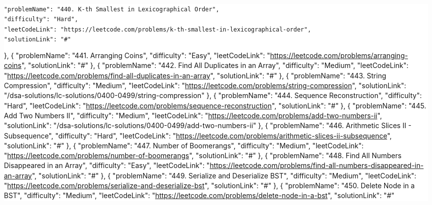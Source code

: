     "problemName": "440. K-th Smallest in Lexicographical Order",
    "difficulty": "Hard",
    "leetCodeLink": "https://leetcode.com/problems/k-th-smallest-in-lexicographical-order",
    "solutionLink": "#"
  },
  {
    "problemName": "441. Arranging Coins",
    "difficulty": "Easy",
    "leetCodeLink": "https://leetcode.com/problems/arranging-coins",
    "solutionLink": "#"
  },
  {
    "problemName": "442. Find All Duplicates in an Array",
    "difficulty": "Medium",
    "leetCodeLink": "https://leetcode.com/problems/find-all-duplicates-in-an-array",
    "solutionLink": "#"
  },
  {
    "problemName": "443. String Compression",
    "difficulty": "Medium",
    "leetCodeLink": "https://leetcode.com/problems/string-compression",
    "solutionLink": "/dsa-solutions/lc-solutions/0400-0499/string-compression"
  },
  {
    "problemName": "444. Sequence Reconstruction",
    "difficulty": "Hard",
    "leetCodeLink": "https://leetcode.com/problems/sequence-reconstruction",
    "solutionLink": "#"
  },
  {
    "problemName": "445. Add Two Numbers II",
    "difficulty": "Medium",
    "leetCodeLink": "https://leetcode.com/problems/add-two-numbers-ii",
    "solutionLink": "/dsa-solutions/lc-solutions/0400-0499/add-two-numbers-ii"
  },
  {
    "problemName": "446. Arithmetic Slices II - Subsequence",
    "difficulty": "Hard",
    "leetCodeLink": "https://leetcode.com/problems/arithmetic-slices-ii-subsequence",
    "solutionLink": "#"
  },
  {
    "problemName": "447. Number of Boomerangs",
    "difficulty": "Medium",
    "leetCodeLink": "https://leetcode.com/problems/number-of-boomerangs",
    "solutionLink": "#"
  },
  {
    "problemName": "448. Find All Numbers Disappeared in an Array",
    "difficulty": "Easy",
    "leetCodeLink": "https://leetcode.com/problems/find-all-numbers-disappeared-in-an-array",
    "solutionLink": "#"
  },
  {
    "problemName": "449. Serialize and Deserialize BST",
    "difficulty": "Medium",
    "leetCodeLink": "https://leetcode.com/problems/serialize-and-deserialize-bst",
    "solutionLink": "#"
  },
  {
    "problemName": "450. Delete Node in a BST",
    "difficulty": "Medium",
    "leetCodeLink": "https://leetcode.com/problems/delete-node-in-a-bst",
    "solutionLink": "#"